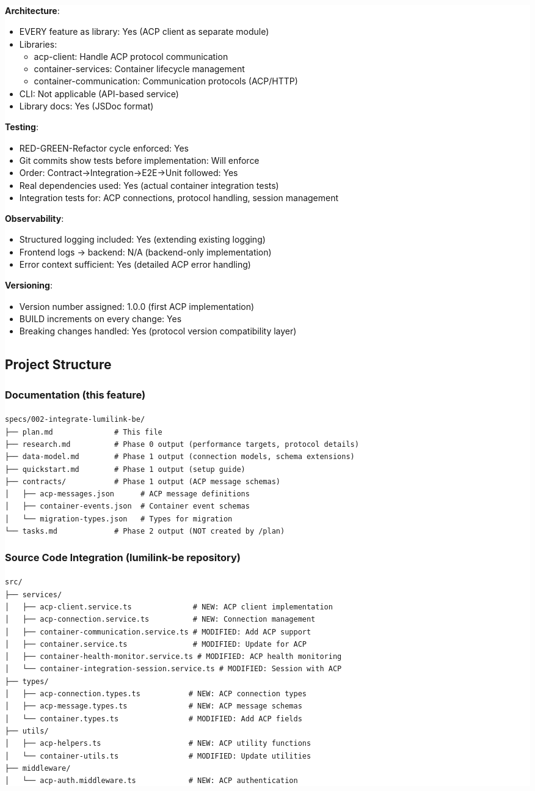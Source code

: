 **Architecture**:

- EVERY feature as library: Yes (ACP client as separate module)
- Libraries:
  - acp-client: Handle ACP protocol communication
  - container-services: Container lifecycle management
  - container-communication: Communication protocols (ACP/HTTP)
- CLI: Not applicable (API-based service)
- Library docs: Yes (JSDoc format)

**Testing**:

- RED-GREEN-Refactor cycle enforced: Yes
- Git commits show tests before implementation: Will enforce
- Order: Contract→Integration→E2E→Unit followed: Yes
- Real dependencies used: Yes (actual container integration tests)
- Integration tests for: ACP connections, protocol handling, session management

**Observability**:

- Structured logging included: Yes (extending existing logging)
- Frontend logs → backend: N/A (backend-only implementation)
- Error context sufficient: Yes (detailed ACP error handling)

**Versioning**:

- Version number assigned: 1.0.0 (first ACP implementation)
- BUILD increments on every change: Yes
- Breaking changes handled: Yes (protocol version compatibility layer)

## Project Structure

### Documentation (this feature)

```
specs/002-integrate-lumilink-be/
├── plan.md              # This file
├── research.md          # Phase 0 output (performance targets, protocol details)
├── data-model.md        # Phase 1 output (connection models, schema extensions)
├── quickstart.md        # Phase 1 output (setup guide)
├── contracts/           # Phase 1 output (ACP message schemas)
│   ├── acp-messages.json      # ACP message definitions
│   ├── container-events.json  # Container event schemas
│   └── migration-types.json   # Types for migration
└── tasks.md             # Phase 2 output (NOT created by /plan)
```

### Source Code Integration (lumilink-be repository)

```
src/
├── services/
│   ├── acp-client.service.ts              # NEW: ACP client implementation
│   ├── acp-connection.service.ts          # NEW: Connection management
│   ├── container-communication.service.ts # MODIFIED: Add ACP support
│   ├── container.service.ts               # MODIFIED: Update for ACP
│   ├── container-health-monitor.service.ts # MODIFIED: ACP health monitoring
│   └── container-integration-session.service.ts # MODIFIED: Session with ACP
├── types/
│   ├── acp-connection.types.ts           # NEW: ACP connection types
│   ├── acp-message.types.ts              # NEW: ACP message schemas
│   └── container.types.ts                # MODIFIED: Add ACP fields
├── utils/
│   ├── acp-helpers.ts                    # NEW: ACP utility functions
│   └── container-utils.ts                # MODIFIED: Update utilities
├── middleware/
│   └── acp-auth.middleware.ts            # NEW: ACP authentication
```